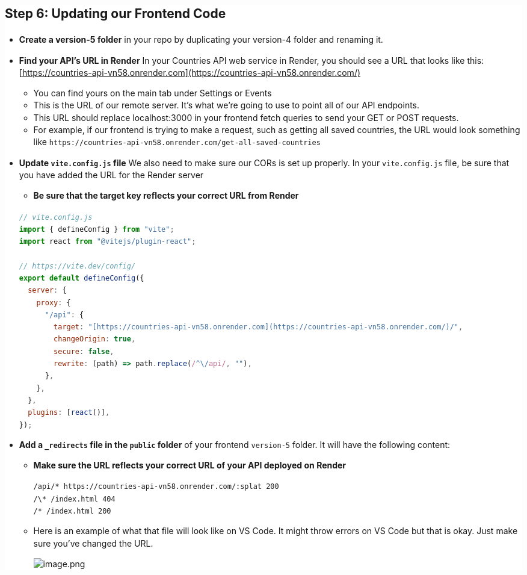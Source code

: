 ## Step 6: Updating our Frontend Code

- **Create a version-5 folder** in your repo by duplicating your version-4 folder and renaming it.
- **Find your API’s URL in Render**
In your Countries API web service in Render, you should see a URL that looks like this: [https://countries-api-vn58.onrender.com](https://countries-api-vn58.onrender.com/)
    - You can find yours on the main tab under Settings or Events
    - This is the URL of our remote server. It’s what we’re going to use to point all of our API endpoints.
    - This URL should replace localhost:3000 in your frontend fetch queries to send your GET or POST requests.
    - For example, if our frontend is trying to make a request, such as getting all saved countries, the URL would look something like `https://countries-api-vn58.onrender.com/get-all-saved-countries`
- **Update `vite.config.js` file**
We also need to make sure our CORs is set up properly. In your `vite.config.js` file, be sure that you have added the URL for the Render server
    - **Be sure that the target key reflects your correct URL from Render**
    
    ```jsx
    // vite.config.js
    import { defineConfig } from "vite";
    import react from "@vitejs/plugin-react";
    
    // https://vite.dev/config/
    export default defineConfig({
      server: {
        proxy: {
          "/api": {
            target: "[https://countries-api-vn58.onrender.com](https://countries-api-vn58.onrender.com/)/",
            changeOrigin: true,
            secure: false,
            rewrite: (path) => path.replace(/^\/api/, ""),
          },
        },
      },
      plugins: [react()],
    });
    
    ```
    
- **Add a `_redirects` file in the `public` folder** of your frontend `version-5` folder. It will have the following content:
    - **Make sure the URL reflects your correct URL of your API deployed on Render**
        
        ```
        /api/* https://countries-api-vn58.onrender.com/:splat 200
        /\* /index.html 404
        /* /index.html 200
        ```
        
    - Here is an example of what that file will look like on VS Code. It might throw errors on VS Code but that is okay. Just make sure you’ve changed the URL.
        
        ![image.png](Deploying%20to%20a%20Remote%20Database%20Server%20on%20Render%201d5bb7044bb18058b787fc258f37e764/image%206.png)
        